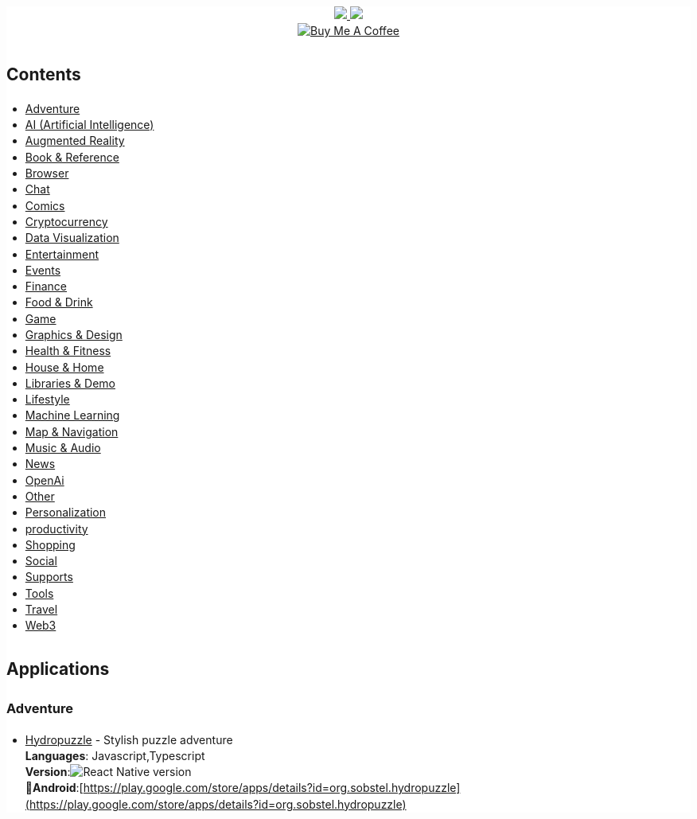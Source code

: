 <div align="center">
<a href="https://github.com/numandev1?tab=followers">
    <img src="https://img.shields.io/github/followers/numandev1?label=Follow%20%40numandev1&style=social" height="36" />
</a>
<a href="https://www.youtube.com/@numandev?sub_confirmation=1"><img src="https://img.shields.io/youtube/channel/subscribers/UCYCUspfN7ZevgCj3W5GlFAw?style=social" height="36" /><a/>
</br>
<a href="https://www.buymeacoffee.com/numan.dev" target="_blank"><img src="https://www.buymeacoffee.com/assets/img/custom_images/orange_img.png" alt="Buy Me A Coffee" style="height: auto !important;width: auto !important;" ></a>
</div>

## Contents
- [Adventure](#adventure)
- [AI (Artificial Intelligence)](#ai)
- [Augmented Reality](#augmented_reality)
- [Book & Reference](#book_and_reference)
- [Browser](#browser)
- [Chat](#chat)
- [Comics](#comics)
- [Cryptocurrency](#cryptocurrency)
- [Data Visualization](#data_visualization)
- [Entertainment](#entertainment)
- [Events](#events)
- [Finance](#finance)
- [Food & Drink](#food_and_drink)
- [Game](#game)
- [Graphics & Design](#graphics_and_design)
- [Health & Fitness](#health_and_fitness)
- [House & Home](#house_home)
- [Libraries & Demo](#libraries_and_demo)
- [Lifestyle](#lifestyle)
- [Machine Learning](#machinelearning)
- [Map & Navigation](#map_and_navigation)
- [Music & Audio](#music_and_audio)
- [News](#news)
- [OpenAi](#openAi)
- [Other](#other)
- [Personalization](#personalization)
- [productivity](#productivity)
- [Shopping](#shopping)
- [Social](#social)
- [Supports](#supports)
- [Tools](#tool)
- [Travel](#travel)
- [Web3](#web3)


## Applications

### Adventure
- [Hydropuzzle](https://github.com/hydropuzzle/hydropuzzle) - Stylish puzzle adventure <br/> **Languages**: Javascript,Typescript<br/>**Version**:![React Native version](https://img.shields.io/github/package-json/dependency-version/hydropuzzle/hydropuzzle/react-native?label=%20)<br/>**📱Android**:[https://play.google.com/store/apps/details?id=org.sobstel.hydropuzzle](https://play.google.com/store/apps/details?id=org.sobstel.hydropuzzle)<br/>
  